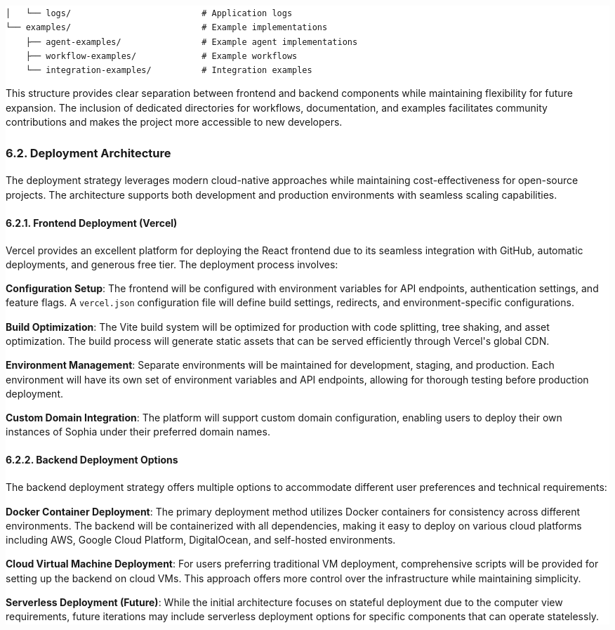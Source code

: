 ```
│   └── logs/                          # Application logs
└── examples/                          # Example implementations
    ├── agent-examples/                # Example agent implementations
    ├── workflow-examples/             # Example workflows
    └── integration-examples/          # Integration examples
```

This structure provides clear separation between frontend and backend components while maintaining flexibility for future expansion. The inclusion of dedicated directories for workflows, documentation, and examples facilitates community contributions and makes the project more accessible to new developers.

### 6.2. Deployment Architecture

The deployment strategy leverages modern cloud-native approaches while maintaining cost-effectiveness for open-source projects. The architecture supports both development and production environments with seamless scaling capabilities.

#### 6.2.1. Frontend Deployment (Vercel)

Vercel provides an excellent platform for deploying the React frontend due to its seamless integration with GitHub, automatic deployments, and generous free tier. The deployment process involves:

**Configuration Setup**: The frontend will be configured with environment variables for API endpoints, authentication settings, and feature flags. A `vercel.json` configuration file will define build settings, redirects, and environment-specific configurations.

**Build Optimization**: The Vite build system will be optimized for production with code splitting, tree shaking, and asset optimization. The build process will generate static assets that can be served efficiently through Vercel's global CDN.

**Environment Management**: Separate environments will be maintained for development, staging, and production. Each environment will have its own set of environment variables and API endpoints, allowing for thorough testing before production deployment.

**Custom Domain Integration**: The platform will support custom domain configuration, enabling users to deploy their own instances of Sophia under their preferred domain names.

#### 6.2.2. Backend Deployment Options

The backend deployment strategy offers multiple options to accommodate different user preferences and technical requirements:

**Docker Container Deployment**: The primary deployment method utilizes Docker containers for consistency across different environments. The backend will be containerized with all dependencies, making it easy to deploy on various cloud platforms including AWS, Google Cloud Platform, DigitalOcean, and self-hosted environments.

**Cloud Virtual Machine Deployment**: For users preferring traditional VM deployment, comprehensive scripts will be provided for setting up the backend on cloud VMs. This approach offers more control over the infrastructure while maintaining simplicity.

**Serverless Deployment (Future)**: While the initial architecture focuses on stateful deployment due to the computer view requirements, future iterations may include serverless deployment options for specific components that can operate statelessly.
